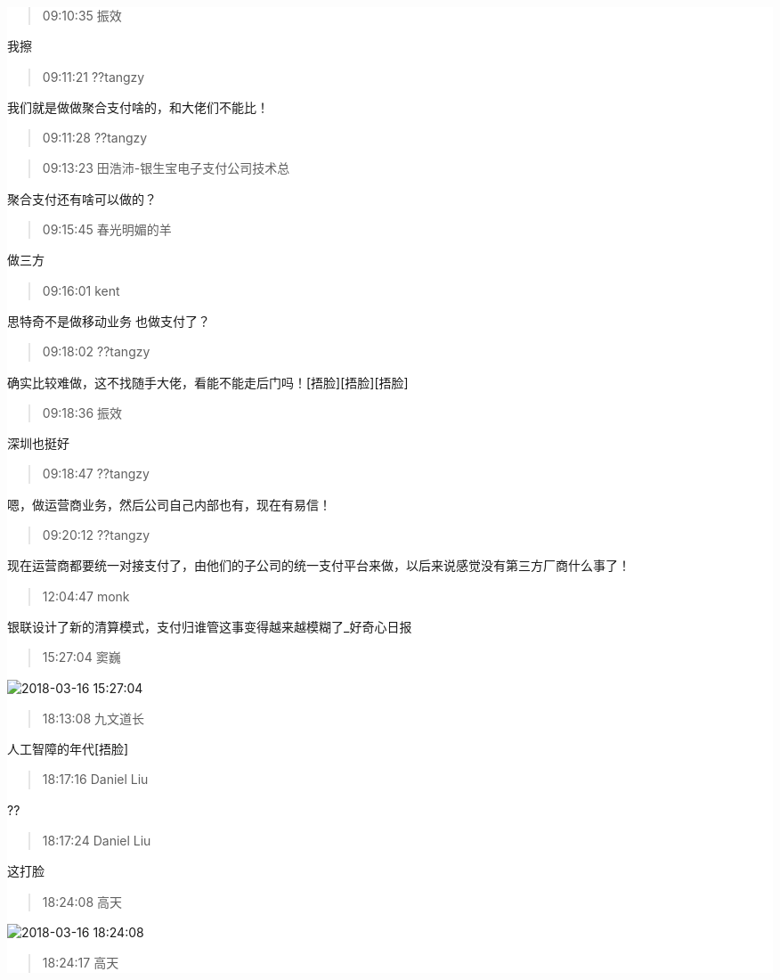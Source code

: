 > 09:10:35  振效  
   
我擦  
   
> 09:11:21  ??tangzy  
   
我们就是做做聚合支付啥的，和大佬们不能比！  
   
> 09:11:28  ??tangzy  
   
  
   
> 09:13:23  田浩沛-银生宝电子支付公司技术总  
   
聚合支付还有啥可以做的？  
   
> 09:15:45  春光明媚的羊  
   
做三方  
   
> 09:16:01  kent  
   
思特奇不是做移动业务 也做支付了？  
   
> 09:18:02  ??tangzy  
   
确实比较难做，这不找随手大佬，看能不能走后门吗！[捂脸][捂脸][捂脸]  
   
> 09:18:36  振效  
   
深圳也挺好  
   
> 09:18:47  ??tangzy  
   
嗯，做运营商业务，然后公司自己内部也有，现在有易信！  
   
> 09:20:12  ??tangzy  
   
现在运营商都要统一对接支付了，由他们的子公司的统一支付平台来做，以后来说感觉没有第三方厂商什么事了！  
   
> 12:04:47  monk  
   
银联设计了新的清算模式，支付归谁管这事变得越来越模糊了_好奇心日报  
   
> 15:27:04  窦巍  
   
![2018-03-16 15:27:04](http://static.cocolian.cn/img/201803/20180316_152704.png) 
   
> 18:13:08  九文道长  
   
人工智障的年代[捂脸]  
   
> 18:17:16  Daniel Liu  
   
??  
   
> 18:17:24  Daniel Liu  
   
这打脸  
   
> 18:24:08  高天  
   
![2018-03-16 18:24:08](http://static.cocolian.cn/img/201803/20180316_182408.png) 
   
> 18:24:17  高天  
   
